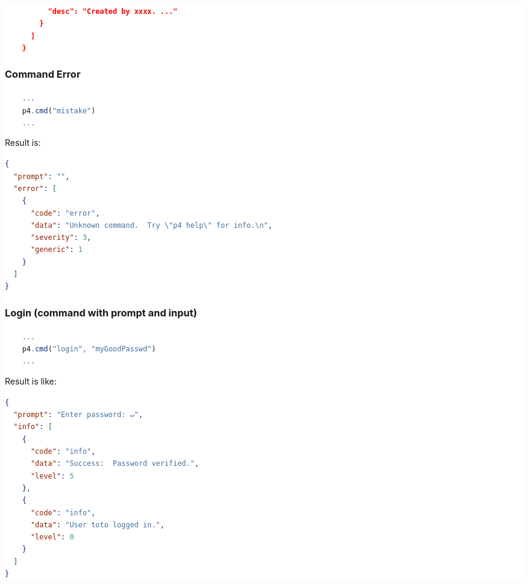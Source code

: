 ``` json
          "desc": "Created by xxxx. ..."
        }
      ]
    }
```

### Command Error
``` javascript
    ...
    p4.cmd("mistake")
    ...
```

Result is:
``` json
{
  "prompt": "",
  "error": [
    {
      "code": "error",
      "data": "Unknown command.  Try \"p4 help\" for info.\n",
      "severity": 3,
      "generic": 1
    }
  ]
}
```

### Login (command with prompt and input)
``` javascript
    ...
    p4.cmd("login", "myGoodPasswd")
    ...
```
Result is like:
``` json
{
  "prompt": "Enter password: ↵",
  "info": [
    {
      "code": "info",
      "data": "Success:  Password verified.",
      "level": 5
    },
    {
      "code": "info",
      "data": "User toto logged in.",
      "level": 0
    }
  ]
}
```
